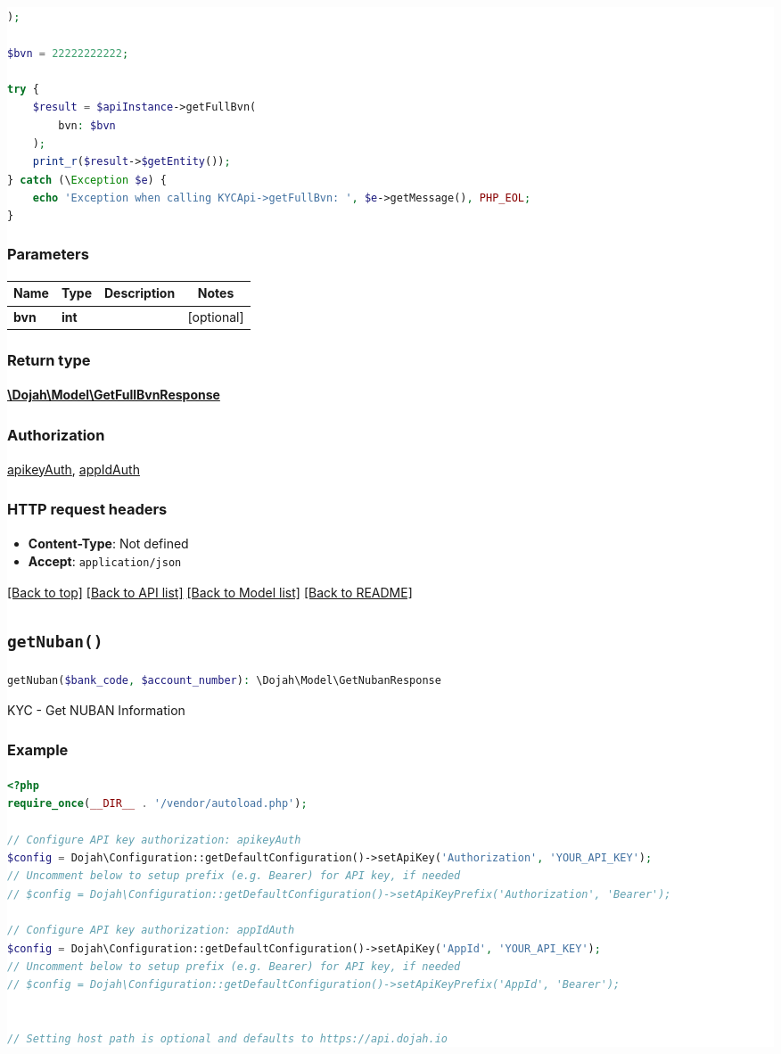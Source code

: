 ```php
);

$bvn = 22222222222;

try {
    $result = $apiInstance->getFullBvn(
        bvn: $bvn
    );
    print_r($result->$getEntity());
} catch (\Exception $e) {
    echo 'Exception when calling KYCApi->getFullBvn: ', $e->getMessage(), PHP_EOL;
}
```

### Parameters

| Name | Type | Description  | Notes |
| ------------- | ------------- | ------------- | ------------- |
| **bvn** | **int**|  | [optional] |

### Return type

[**\Dojah\Model\GetFullBvnResponse**](../Model/GetFullBvnResponse.md)

### Authorization

[apikeyAuth](../../README.md#apikeyAuth), [appIdAuth](../../README.md#appIdAuth)

### HTTP request headers

- **Content-Type**: Not defined
- **Accept**: `application/json`

[[Back to top]](#) [[Back to API list]](../../README.md#endpoints)
[[Back to Model list]](../../README.md#models)
[[Back to README]](../../README.md)

## `getNuban()`

```php
getNuban($bank_code, $account_number): \Dojah\Model\GetNubanResponse
```

KYC - Get NUBAN Information

### Example

```php
<?php
require_once(__DIR__ . '/vendor/autoload.php');

// Configure API key authorization: apikeyAuth
$config = Dojah\Configuration::getDefaultConfiguration()->setApiKey('Authorization', 'YOUR_API_KEY');
// Uncomment below to setup prefix (e.g. Bearer) for API key, if needed
// $config = Dojah\Configuration::getDefaultConfiguration()->setApiKeyPrefix('Authorization', 'Bearer');

// Configure API key authorization: appIdAuth
$config = Dojah\Configuration::getDefaultConfiguration()->setApiKey('AppId', 'YOUR_API_KEY');
// Uncomment below to setup prefix (e.g. Bearer) for API key, if needed
// $config = Dojah\Configuration::getDefaultConfiguration()->setApiKeyPrefix('AppId', 'Bearer');


// Setting host path is optional and defaults to https://api.dojah.io
```